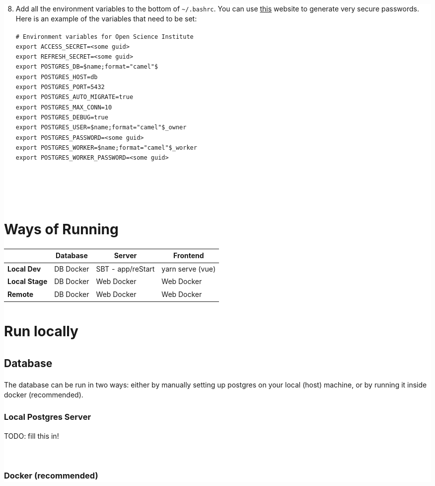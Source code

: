 8. Add all the environment variables to the bottom of `~/.bashrc`. You can use [this](https://www.guidgenerator.com/) website to generate very secure passwords. Here is an example of the variables that need to be set:

    ```
    # Environment variables for Open Science Institute
    export ACCESS_SECRET=<some guid>
    export REFRESH_SECRET=<some guid>
    export POSTGRES_DB=$name;format="camel"$
    export POSTGRES_HOST=db
    export POSTGRES_PORT=5432
    export POSTGRES_AUTO_MIGRATE=true
    export POSTGRES_MAX_CONN=10
    export POSTGRES_DEBUG=true
    export POSTGRES_USER=$name;format="camel"$_owner
    export POSTGRES_PASSWORD=<some guid>
    export POSTGRES_WORKER=$name;format="camel"$_worker
    export POSTGRES_WORKER_PASSWORD=<some guid>
    ```

<br>
<br>
<br>

# Ways of Running

|   |**Database**	|**Server**	|**Frontend**|
|---|-----------|-------|--------|
|**Local Dev**	|DB Docker	| SBT - app/reStart|  yarn serve (vue)|
|**Local Stage**	|DB Docker	|Web Docker	|Web Docker|
|**Remote**	|DB Docker	|Web Docker	|Web Docker|



# Run locally

## Database

The database can be run in two ways: either by manually setting up postgres on your local (host) machine, or by running it inside docker (recommended).

### Local Postgres Server

TODO: fill this in!

<br>

### Docker (recommended)
